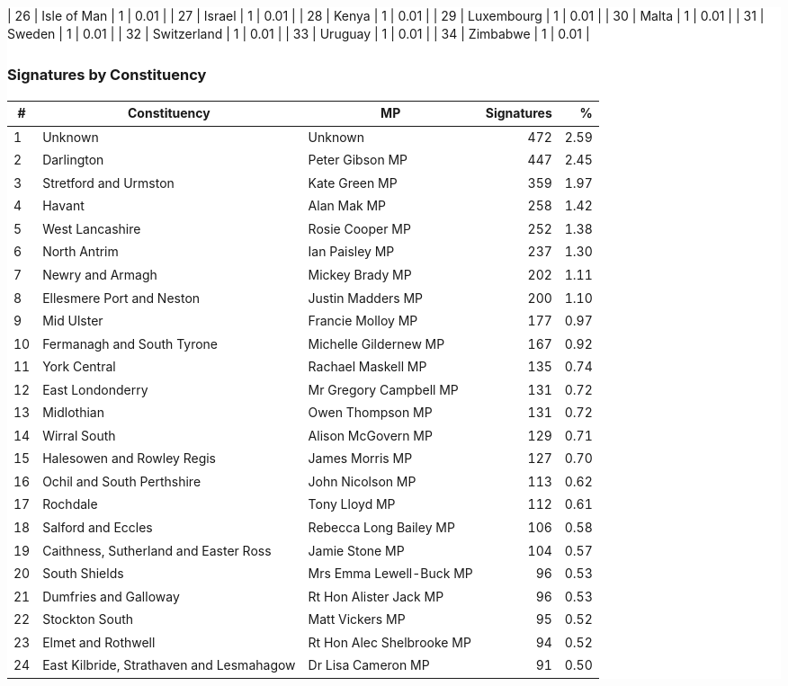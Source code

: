 | 26 | Isle of Man | 1 | 0.01 |
| 27 | Israel | 1 | 0.01 |
| 28 | Kenya | 1 | 0.01 |
| 29 | Luxembourg | 1 | 0.01 |
| 30 | Malta | 1 | 0.01 |
| 31 | Sweden | 1 | 0.01 |
| 32 | Switzerland | 1 | 0.01 |
| 33 | Uruguay | 1 | 0.01 |
| 34 | Zimbabwe | 1 | 0.01 |

### Signatures by Constituency

| # | Constituency | MP | Signatures | % |
| - | - | - | -: | -: |
| 1 | Unknown | Unknown | 472 | 2.59 |
| 2 | Darlington | Peter Gibson MP | 447 | 2.45 |
| 3 | Stretford and Urmston | Kate Green MP | 359 | 1.97 |
| 4 | Havant | Alan Mak MP | 258 | 1.42 |
| 5 | West Lancashire | Rosie Cooper MP | 252 | 1.38 |
| 6 | North Antrim | Ian Paisley MP | 237 | 1.30 |
| 7 | Newry and Armagh | Mickey Brady MP | 202 | 1.11 |
| 8 | Ellesmere Port and Neston | Justin Madders MP | 200 | 1.10 |
| 9 | Mid Ulster | Francie Molloy MP | 177 | 0.97 |
| 10 | Fermanagh and South Tyrone | Michelle Gildernew MP | 167 | 0.92 |
| 11 | York Central | Rachael Maskell MP | 135 | 0.74 |
| 12 | East Londonderry | Mr Gregory Campbell MP | 131 | 0.72 |
| 13 | Midlothian | Owen Thompson MP | 131 | 0.72 |
| 14 | Wirral South | Alison McGovern MP | 129 | 0.71 |
| 15 | Halesowen and Rowley Regis | James Morris MP | 127 | 0.70 |
| 16 | Ochil and South Perthshire | John Nicolson MP | 113 | 0.62 |
| 17 | Rochdale | Tony Lloyd MP | 112 | 0.61 |
| 18 | Salford and Eccles | Rebecca Long Bailey MP | 106 | 0.58 |
| 19 | Caithness, Sutherland and Easter Ross | Jamie Stone MP | 104 | 0.57 |
| 20 | South Shields | Mrs Emma Lewell-Buck MP | 96 | 0.53 |
| 21 | Dumfries and Galloway | Rt Hon Alister Jack MP | 96 | 0.53 |
| 22 | Stockton South | Matt Vickers MP | 95 | 0.52 |
| 23 | Elmet and Rothwell | Rt Hon Alec Shelbrooke MP | 94 | 0.52 |
| 24 | East Kilbride, Strathaven and Lesmahagow | Dr Lisa Cameron MP | 91 | 0.50 |